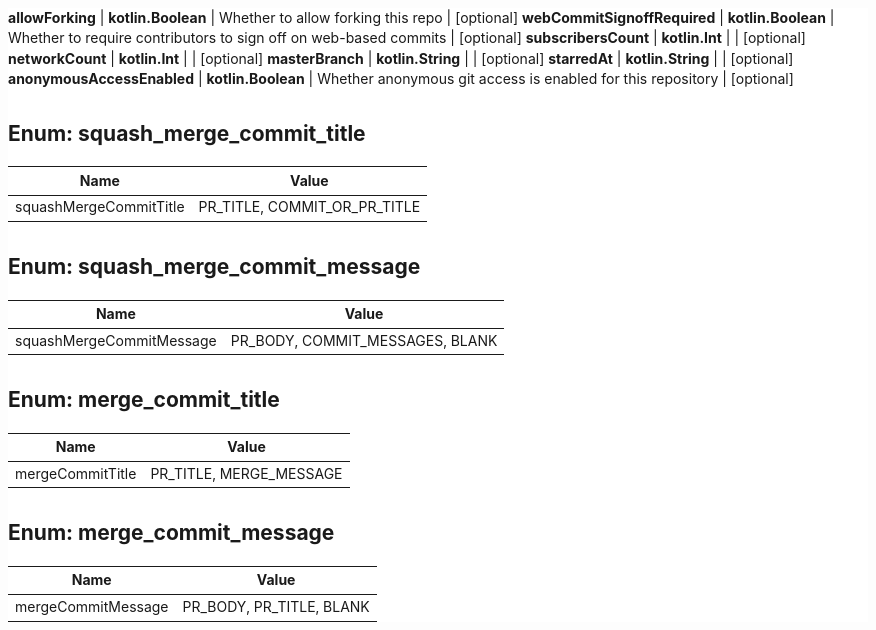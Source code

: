**allowForking** | **kotlin.Boolean** | Whether to allow forking this repo |  [optional]
**webCommitSignoffRequired** | **kotlin.Boolean** | Whether to require contributors to sign off on web-based commits |  [optional]
**subscribersCount** | **kotlin.Int** |  |  [optional]
**networkCount** | **kotlin.Int** |  |  [optional]
**masterBranch** | **kotlin.String** |  |  [optional]
**starredAt** | **kotlin.String** |  |  [optional]
**anonymousAccessEnabled** | **kotlin.Boolean** | Whether anonymous git access is enabled for this repository |  [optional]


<a id="SquashMergeCommitTitle"></a>
## Enum: squash_merge_commit_title
Name | Value
---- | -----
squashMergeCommitTitle | PR_TITLE, COMMIT_OR_PR_TITLE


<a id="SquashMergeCommitMessage"></a>
## Enum: squash_merge_commit_message
Name | Value
---- | -----
squashMergeCommitMessage | PR_BODY, COMMIT_MESSAGES, BLANK


<a id="MergeCommitTitle"></a>
## Enum: merge_commit_title
Name | Value
---- | -----
mergeCommitTitle | PR_TITLE, MERGE_MESSAGE


<a id="MergeCommitMessage"></a>
## Enum: merge_commit_message
Name | Value
---- | -----
mergeCommitMessage | PR_BODY, PR_TITLE, BLANK



